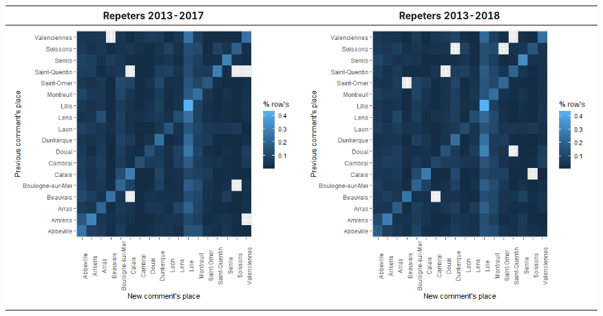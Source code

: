 Repeters 2013-2017             |  Repeters 2013-2018
:-------------------------:|:-------------------------:
![](repet1317perc.png)  |  ![](repet1318perc.png)

